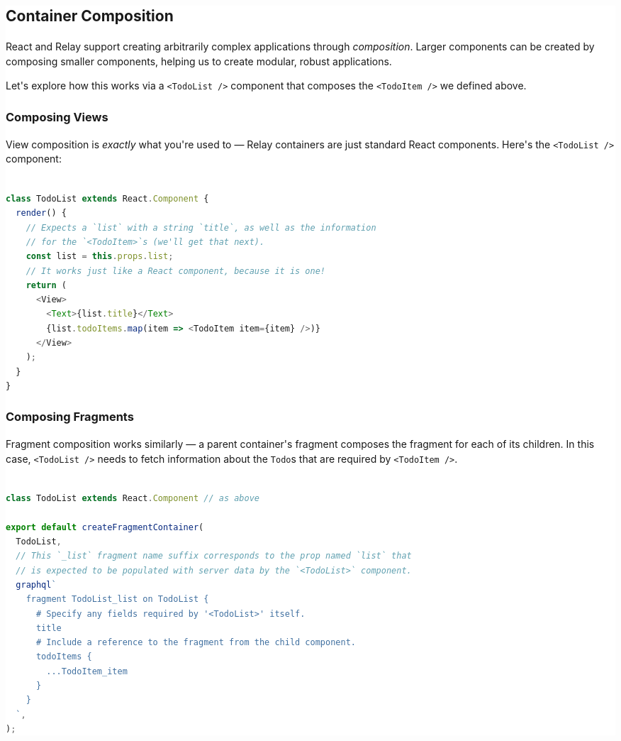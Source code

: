 
## Container Composition

React and Relay support creating arbitrarily complex applications through _composition_. Larger components can be created by composing smaller components, helping us to create modular, robust applications.

Let's explore how this works via a `<TodoList />` component that composes the `<TodoItem />` we defined above.

### Composing Views

View composition is _exactly_ what you're used to — Relay containers are just standard React components. Here's the `<TodoList />` component:

```javascript

class TodoList extends React.Component {
  render() {
    // Expects a `list` with a string `title`, as well as the information
    // for the `<TodoItem>`s (we'll get that next).
    const list = this.props.list;
    // It works just like a React component, because it is one!
    return (
      <View>
        <Text>{list.title}</Text>
        {list.todoItems.map(item => <TodoItem item={item} />)}
      </View>
    );
  }
}

```

### Composing Fragments

Fragment composition works similarly — a parent container's fragment composes the fragment for each of its children. In this case, `<TodoList />` needs to fetch information about the `Todo`s that are required by `<TodoItem />`.

```javascript

class TodoList extends React.Component // as above

export default createFragmentContainer(
  TodoList,
  // This `_list` fragment name suffix corresponds to the prop named `list` that
  // is expected to be populated with server data by the `<TodoList>` component.
  graphql`
    fragment TodoList_list on TodoList {
      # Specify any fields required by '<TodoList>' itself.
      title
      # Include a reference to the fragment from the child component.
      todoItems {
        ...TodoItem_item
      }
    }
  `,
);

```

